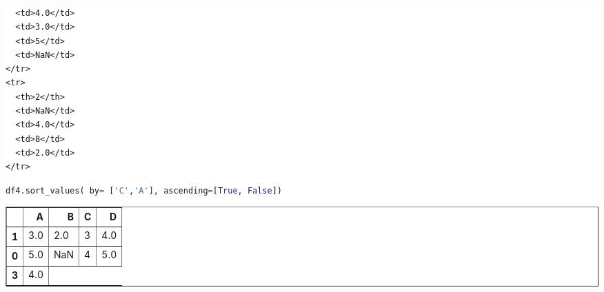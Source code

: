       <td>4.0</td>
      <td>3.0</td>
      <td>5</td>
      <td>NaN</td>
    </tr>
    <tr>
      <th>2</th>
      <td>NaN</td>
      <td>4.0</td>
      <td>8</td>
      <td>2.0</td>
    </tr>
  </tbody>
</table>
</div>




```python
df4.sort_values( by= ['C','A'], ascending=[True, False])
```




<div>
<style scoped>
    .dataframe tbody tr th:only-of-type {
        vertical-align: middle;
    }

    .dataframe tbody tr th {
        vertical-align: top;
    }
    
    .dataframe thead th {
        text-align: right;
    }
</style>
<table border="1" class="dataframe">
  <thead>
    <tr style="text-align: right;">
      <th></th>
      <th>A</th>
      <th>B</th>
      <th>C</th>
      <th>D</th>
    </tr>
  </thead>
  <tbody>
    <tr>
      <th>1</th>
      <td>3.0</td>
      <td>2.0</td>
      <td>3</td>
      <td>4.0</td>
    </tr>
    <tr>
      <th>0</th>
      <td>5.0</td>
      <td>NaN</td>
      <td>4</td>
      <td>5.0</td>
    </tr>
    <tr>
      <th>3</th>
      <td>4.0</td>